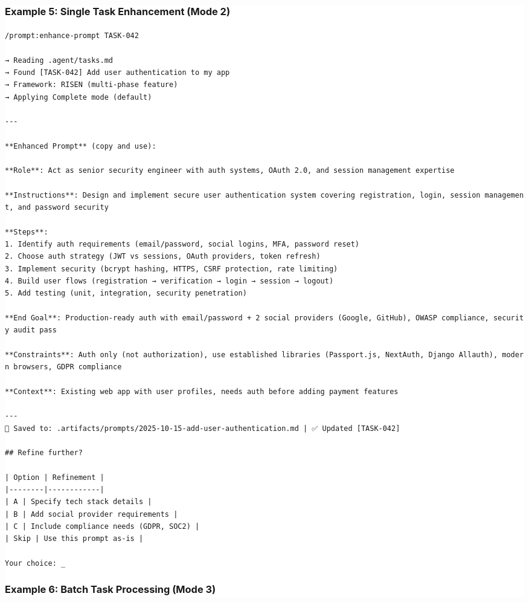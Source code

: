 ### Example 5: Single Task Enhancement (Mode 2)

```
/prompt:enhance-prompt TASK-042

→ Reading .agent/tasks.md
→ Found [TASK-042] Add user authentication to my app
→ Framework: RISEN (multi-phase feature)
→ Applying Complete mode (default)

---

**Enhanced Prompt** (copy and use):

**Role**: Act as senior security engineer with auth systems, OAuth 2.0, and session management expertise

**Instructions**: Design and implement secure user authentication system covering registration, login, session management, and password security

**Steps**:
1. Identify auth requirements (email/password, social logins, MFA, password reset)
2. Choose auth strategy (JWT vs sessions, OAuth providers, token refresh)
3. Implement security (bcrypt hashing, HTTPS, CSRF protection, rate limiting)
4. Build user flows (registration → verification → login → session → logout)
5. Add testing (unit, integration, security penetration)

**End Goal**: Production-ready auth with email/password + 2 social providers (Google, GitHub), OWASP compliance, security audit pass

**Constraints**: Auth only (not authorization), use established libraries (Passport.js, NextAuth, Django Allauth), modern browsers, GDPR compliance

**Context**: Existing web app with user profiles, needs auth before adding payment features

---
📁 Saved to: .artifacts/prompts/2025-10-15-add-user-authentication.md | ✅ Updated [TASK-042]

## Refine further?

| Option | Refinement |
|--------|------------|
| A | Specify tech stack details |
| B | Add social provider requirements |
| C | Include compliance needs (GDPR, SOC2) |
| Skip | Use this prompt as-is |

Your choice: _
```

### Example 6: Batch Task Processing (Mode 3)
